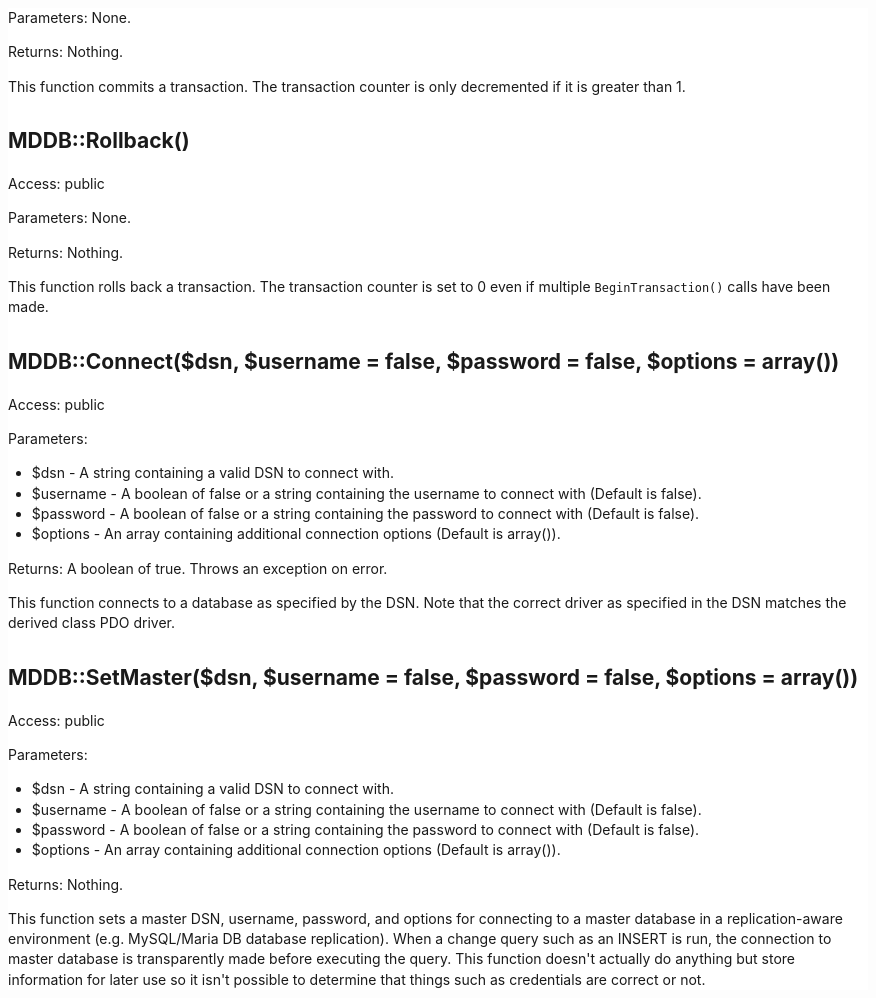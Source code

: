 Parameters:  None.

Returns:  Nothing.

This function commits a transaction.  The transaction counter is only decremented if it is greater than 1.

MDDB::Rollback()
----------------

Access:  public

Parameters:  None.

Returns:  Nothing.

This function rolls back a transaction.  The transaction counter is set to 0 even if multiple `BeginTransaction()` calls have been made.

MDDB::Connect($dsn, $username = false, $password = false, $options = array())
-----------------------------------------------------------------------------

Access:  public

Parameters:

* $dsn - A string containing a valid DSN to connect with.
* $username - A boolean of false or a string containing the username to connect with (Default is false).
* $password - A boolean of false or a string containing the password to connect with (Default is false).
* $options - An array containing additional connection options (Default is array()).

Returns:  A boolean of true.  Throws an exception on error.

This function connects to a database as specified by the DSN.  Note that the correct driver as specified in the DSN matches the derived class PDO driver.

MDDB::SetMaster($dsn, $username = false, $password = false, $options = array())
-------------------------------------------------------------------------------

Access:  public

Parameters:

* $dsn - A string containing a valid DSN to connect with.
* $username - A boolean of false or a string containing the username to connect with (Default is false).
* $password - A boolean of false or a string containing the password to connect with (Default is false).
* $options - An array containing additional connection options (Default is array()).

Returns:  Nothing.

This function sets a master DSN, username, password, and options for connecting to a master database in a replication-aware environment (e.g. MySQL/Maria DB database replication).  When a change query such as an INSERT is run, the connection to master database is transparently made before executing the query.  This function doesn't actually do anything but store information for later use so it isn't possible to determine that things such as credentials are correct or not.
